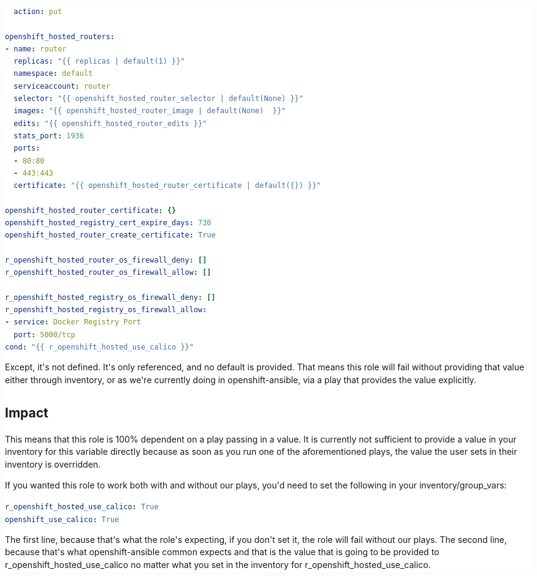 ```yaml
  action: put

openshift_hosted_routers:
- name: router
  replicas: "{{ replicas | default(1) }}"
  namespace: default
  serviceaccount: router
  selector: "{{ openshift_hosted_router_selector | default(None) }}"
  images: "{{ openshift_hosted_router_image | default(None)  }}"
  edits: "{{ openshift_hosted_router_edits }}"
  stats_port: 1936
  ports:
  - 80:80
  - 443:443
  certificate: "{{ openshift_hosted_router_certificate | default({}) }}"

openshift_hosted_router_certificate: {}
openshift_hosted_registry_cert_expire_days: 730
openshift_hosted_router_create_certificate: True

r_openshift_hosted_router_os_firewall_deny: []
r_openshift_hosted_router_os_firewall_allow: []

r_openshift_hosted_registry_os_firewall_deny: []
r_openshift_hosted_registry_os_firewall_allow:
- service: Docker Registry Port
  port: 5000/tcp
cond: "{{ r_openshift_hosted_use_calico }}"
```

Except, it's not defined.  It's only referenced, and no default is provided.
That means this role will fail without providing that value either through
inventory, or as we're currently doing in openshift-ansible, via a play that
provides the value explicitly.

## Impact
This means that this role is 100% dependent on a play passing in a value.
It is currently not sufficient to provide a value in your inventory for this variable
directly because as soon as you run one of the aforementioned plays, the value
the user sets in their inventory is overridden.

If you wanted this role to work both with and without our plays, you'd need to
set the following in your inventory/group_vars:
```yaml
r_openshift_hosted_use_calico: True
openshift_use_calico: True
```
The first line, because that's what the role's expecting, if you don't set it,
the role will fail without our plays.
The second line, because that's what openshift-ansible common expects and
that is the value that is going to be provided to r_openshift_hosted_use_calico
no matter what you set in the inventory for r_openshift_hosted_use_calico.

